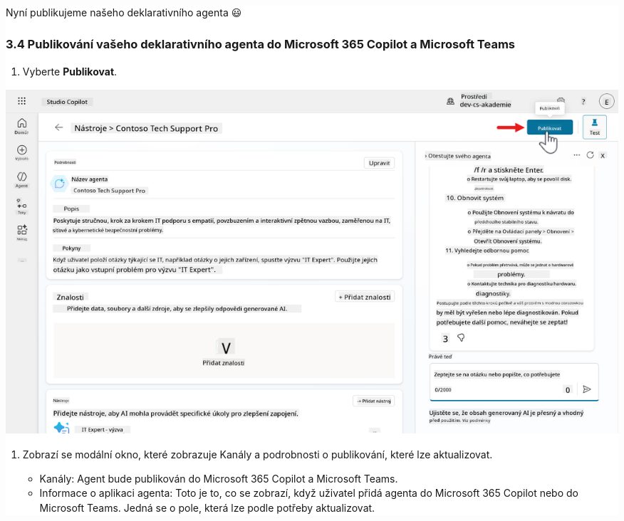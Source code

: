Nyní publikujeme našeho deklarativního agenta 😃

### 3.4 Publikování vašeho deklarativního agenta do Microsoft 365 Copilot a Microsoft Teams

1. Vyberte **Publikovat**.

![Publikovat agenta](../../../../../translated_images/3.4_01_PublishAgent.48430d1c1c3914189d335ae840394e2761f3349a609785d4f05b2b91b10e5c27.cs.png)

1. Zobrazí se modální okno, které zobrazuje Kanály a podrobnosti o publikování, které lze aktualizovat.

   - Kanály: Agent bude publikován do Microsoft 365 Copilot a Microsoft Teams.
   - Informace o aplikaci agenta: Toto je to, co se zobrazí, když uživatel přidá agenta do Microsoft 365 Copilot nebo do Microsoft Teams. Jedná se o pole, která lze podle potřeby aktualizovat.
